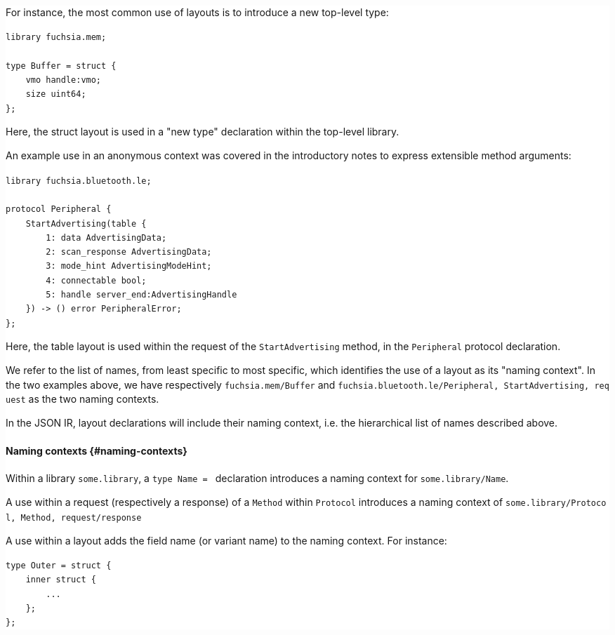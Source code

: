 For instance, the most common use of layouts is to introduce a new top-level
type:

```fidld
library fuchsia.mem;

type Buffer = struct {
    vmo handle:vmo;
    size uint64;
};
```

Here, the struct layout is used in a "new type" declaration within the top-level
library.

An example use in an anonymous context was covered in the introductory notes to
express extensible method arguments:

```fidl
library fuchsia.bluetooth.le;

protocol Peripheral {
    StartAdvertising(table {
        1: data AdvertisingData;
        2: scan_response AdvertisingData;
        3: mode_hint AdvertisingModeHint;
        4: connectable bool;
        5: handle server_end:AdvertisingHandle
    }) -> () error PeripheralError;
};
```

Here, the table layout is used within the request of the `StartAdvertising`
method, in the `Peripheral` protocol declaration.

We refer to the list of names, from least specific to most specific, which
identifies the use of a layout as its "naming context". In the two examples
above, we have respectively `fuchsia.mem/Buffer` and
`fuchsia.bluetooth.le/Peripheral, StartAdvertising, request` as the two naming
contexts.

In the JSON IR, layout declarations will include their naming context, i.e. the
hierarchical list of names described above.

#### Naming contexts {#naming-contexts}

Within a library `some.library`, a `type Name = ` declaration introduces a
naming context for `some.library/Name`.

A use within a request (respectively a response)  of a `Method` within
`Protocol` introduces a naming context of `some.library/Protocol, Method,
request/response`

A use within a layout adds the field name (or variant name) to the naming
context. For instance:

```fidl
type Outer = struct {
    inner struct {
        ...
    };
};
```
